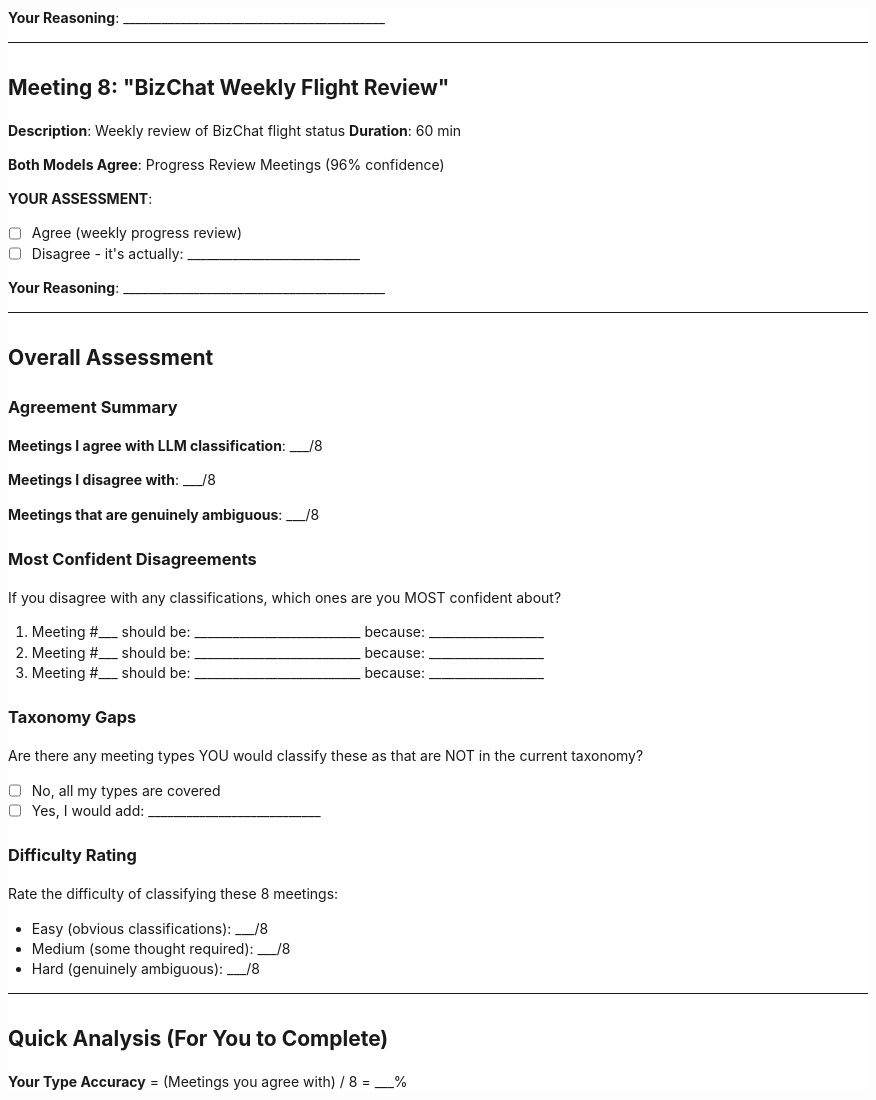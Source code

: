 **Your Reasoning**: _________________________________________

---

## Meeting 8: "BizChat Weekly Flight Review"
**Description**: Weekly review of BizChat flight status
**Duration**: 60 min

**Both Models Agree**: Progress Review Meetings (96% confidence)

**YOUR ASSESSMENT**:
- [ ] Agree (weekly progress review)
- [ ] Disagree - it's actually: ___________________________

**Your Reasoning**: _________________________________________

---

## Overall Assessment

### Agreement Summary
**Meetings I agree with LLM classification**: ___/8

**Meetings I disagree with**: ___/8

**Meetings that are genuinely ambiguous**: ___/8

### Most Confident Disagreements
If you disagree with any classifications, which ones are you MOST confident about?

1. Meeting #___ should be: __________________________ because: __________________
2. Meeting #___ should be: __________________________ because: __________________
3. Meeting #___ should be: __________________________ because: __________________

### Taxonomy Gaps
Are there any meeting types YOU would classify these as that are NOT in the current taxonomy?

- [ ] No, all my types are covered
- [ ] Yes, I would add: ___________________________

### Difficulty Rating
Rate the difficulty of classifying these 8 meetings:

- Easy (obvious classifications): ___/8
- Medium (some thought required): ___/8
- Hard (genuinely ambiguous): ___/8

---

## Quick Analysis (For You to Complete)

**Your Type Accuracy** = (Meetings you agree with) / 8 = ___%
